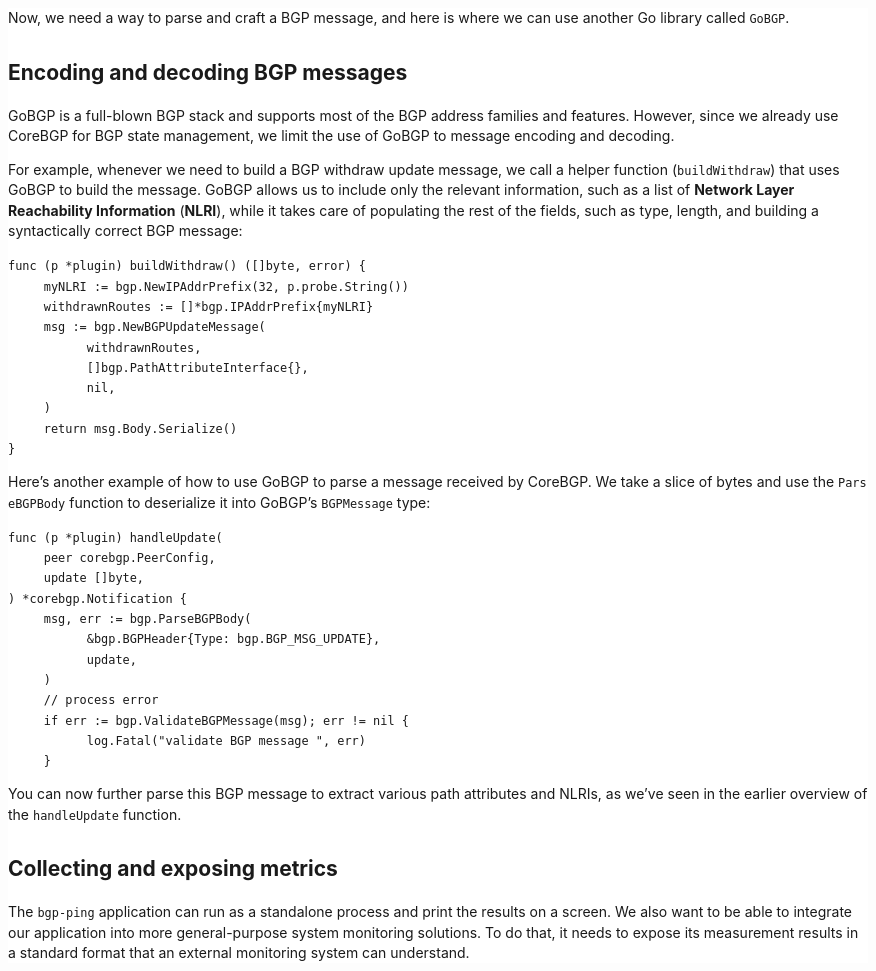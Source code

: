 Now, we need a way to parse and craft a BGP message, and here is where we can use another Go library called `GoBGP`.

## Encoding and decoding BGP messages

GoBGP is a full-blown BGP stack and supports most of the BGP address families and features. However, since we already use CoreBGP for BGP state management, we limit the use of GoBGP to message encoding and decoding.

For example, whenever we need to build a BGP withdraw update message, we call a helper function (`buildWithdraw`) that uses GoBGP to build the message. GoBGP allows us to include only the relevant information, such as a list of **Network Layer Reachability Information** (**NLRI**), while it takes care of populating the rest of the fields, such as type, length, and building a syntactically correct BGP message:

```markup
func (p *plugin) buildWithdraw() ([]byte, error) {
     myNLRI := bgp.NewIPAddrPrefix(32, p.probe.String())
     withdrawnRoutes := []*bgp.IPAddrPrefix{myNLRI}
     msg := bgp.NewBGPUpdateMessage(
           withdrawnRoutes,
           []bgp.PathAttributeInterface{},
           nil,
     )
     return msg.Body.Serialize()
}
```

Here’s another example of how to use GoBGP to parse a message received by CoreBGP. We take a slice of bytes and use the `ParseBGPBody` function to deserialize it into GoBGP’s `BGPMessage` type:

```markup
func (p *plugin) handleUpdate(
     peer corebgp.PeerConfig,
     update []byte,
) *corebgp.Notification {
     msg, err := bgp.ParseBGPBody(
           &bgp.BGPHeader{Type: bgp.BGP_MSG_UPDATE},
           update,
     )
     // process error
     if err := bgp.ValidateBGPMessage(msg); err != nil {
           log.Fatal("validate BGP message ", err)
     }
```

You can now further parse this BGP message to extract various path attributes and NLRIs, as we’ve seen in the earlier overview of the `handleUpdate` function.

## Collecting and exposing metrics

The `bgp-ping` application can run as a standalone process and print the results on a screen. We also want to be able to integrate our application into more general-purpose system monitoring solutions. To do that, it needs to expose its measurement results in a standard format that an external monitoring system can understand.
